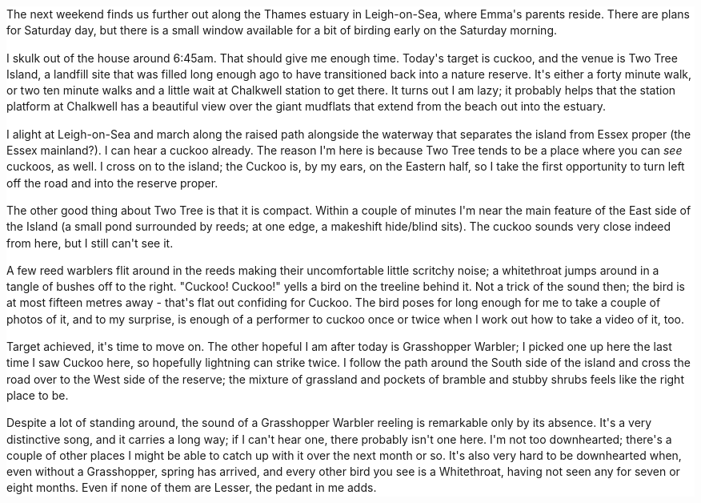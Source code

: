 The next weekend finds us further out along the Thames estuary in
Leigh-on-Sea, where Emma's parents reside. There are plans for
Saturday day, but there is a small window available for a bit of
birding early on the Saturday morning.

I skulk out of the house around 6:45am. That should give me enough
time. Today's target is cuckoo, and the venue is Two Tree Island, a
landfill site that was filled long enough ago to have transitioned
back into a nature reserve. It's either a forty minute walk, or two
ten minute walks and a little wait at Chalkwell station to get
there. It turns out I am lazy; it probably helps that the station
platform at Chalkwell has a beautiful view over the giant mudflats
that extend from the beach out into the estuary.

I alight at Leigh-on-Sea and march along the raised path alongside the
waterway that separates the island from Essex proper (the Essex
mainland?). I can hear a cuckoo already. The reason I'm here is
because Two Tree tends to be a place where you can _see_ cuckoos, as
well. I cross on to the island; the Cuckoo is, by my ears, on the
Eastern half, so I take the first opportunity to turn left off the
road and into the reserve proper.

The other good thing about Two Tree is that it is compact. Within a
couple of minutes I'm near the main feature of the East side of the
Island (a small pond surrounded by reeds; at one edge, a makeshift
hide/blind sits). The cuckoo sounds very close indeed from here, but I
still can't see it. 

A few reed warblers flit around in the reeds making their
uncomfortable little scritchy noise; a whitethroat jumps around in a
tangle of bushes off to the right. "Cuckoo! Cuckoo!" yells a bird on
the treeline behind it. Not a trick of the sound then; the bird is at
most fifteen metres away - that's flat out confiding for Cuckoo. The
bird poses for long enough for me to take a couple of photos of it,
and to my surprise, is enough of a performer to cuckoo once or twice
when I work out how to take a video of it, too.

Target achieved, it's time to move on. The other hopeful I am after
today is Grasshopper Warbler; I picked one up here the last time I saw
Cuckoo here, so hopefully lightning can strike twice. I follow the
path around the South side of the island and cross the road over to
the West side of the reserve; the mixture of grassland and pockets of
bramble and stubby shrubs feels like the right place to be.

Despite a lot of standing around, the sound of a Grasshopper Warbler
reeling is remarkable only by its absence. It's a very distinctive
song, and it carries a long way; if I can't hear one, there probably
isn't one here. I'm not too downhearted; there's a couple of other
places I might be able to catch up with it over the next month or
so. It's also very hard to be downhearted when, even without a
Grasshopper, spring has arrived, and every other bird you see is a
Whitethroat, having not seen any for seven or eight months. Even if
none of them are Lesser, the pedant in me adds.
